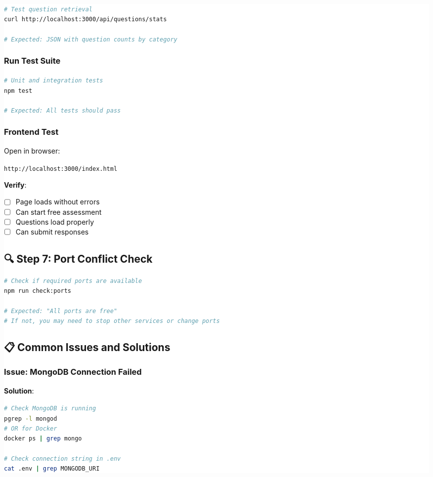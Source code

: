 ```bash
# Test question retrieval
curl http://localhost:3000/api/questions/stats

# Expected: JSON with question counts by category
```

### Run Test Suite

```bash
# Unit and integration tests
npm test

# Expected: All tests should pass
```

### Frontend Test

Open in browser:
```
http://localhost:3000/index.html
```

**Verify**:
- [ ] Page loads without errors
- [ ] Can start free assessment
- [ ] Questions load properly
- [ ] Can submit responses

## 🔍 Step 7: Port Conflict Check

```bash
# Check if required ports are available
npm run check:ports

# Expected: "All ports are free"
# If not, you may need to stop other services or change ports
```

## 📋 Common Issues and Solutions

### Issue: MongoDB Connection Failed

**Solution**:
```bash
# Check MongoDB is running
pgrep -l mongod
# OR for Docker
docker ps | grep mongo

# Check connection string in .env
cat .env | grep MONGODB_URI
```
